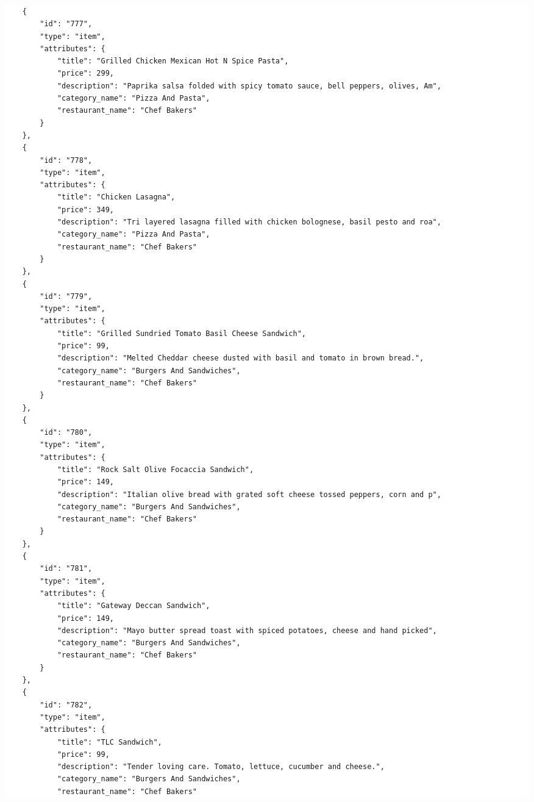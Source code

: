        {
            "id": "777",
            "type": "item",
            "attributes": {
                "title": "Grilled Chicken Mexican Hot N Spice Pasta",
                "price": 299,
                "description": "Paprika salsa folded with spicy tomato sauce, bell peppers, olives, Am",
                "category_name": "Pizza And Pasta",
                "restaurant_name": "Chef Bakers"
            }
        },
        {
            "id": "778",
            "type": "item",
            "attributes": {
                "title": "Chicken Lasagna",
                "price": 349,
                "description": "Tri layered lasagna filled with chicken bolognese, basil pesto and roa",
                "category_name": "Pizza And Pasta",
                "restaurant_name": "Chef Bakers"
            }
        },
        {
            "id": "779",
            "type": "item",
            "attributes": {
                "title": "Grilled Sundried Tomato Basil Cheese Sandwich",
                "price": 99,
                "description": "Melted Cheddar cheese dusted with basil and tomato in brown bread.",
                "category_name": "Burgers And Sandwiches",
                "restaurant_name": "Chef Bakers"
            }
        },
        {
            "id": "780",
            "type": "item",
            "attributes": {
                "title": "Rock Salt Olive Focaccia Sandwich",
                "price": 149,
                "description": "Italian olive bread with grated soft cheese tossed peppers, corn and p",
                "category_name": "Burgers And Sandwiches",
                "restaurant_name": "Chef Bakers"
            }
        },
        {
            "id": "781",
            "type": "item",
            "attributes": {
                "title": "Gateway Deccan Sandwich",
                "price": 149,
                "description": "Mayo butter spread toast with spiced potatoes, cheese and hand picked",
                "category_name": "Burgers And Sandwiches",
                "restaurant_name": "Chef Bakers"
            }
        },
        {
            "id": "782",
            "type": "item",
            "attributes": {
                "title": "TLC Sandwich",
                "price": 99,
                "description": "Tender loving care. Tomato, lettuce, cucumber and cheese.",
                "category_name": "Burgers And Sandwiches",
                "restaurant_name": "Chef Bakers"